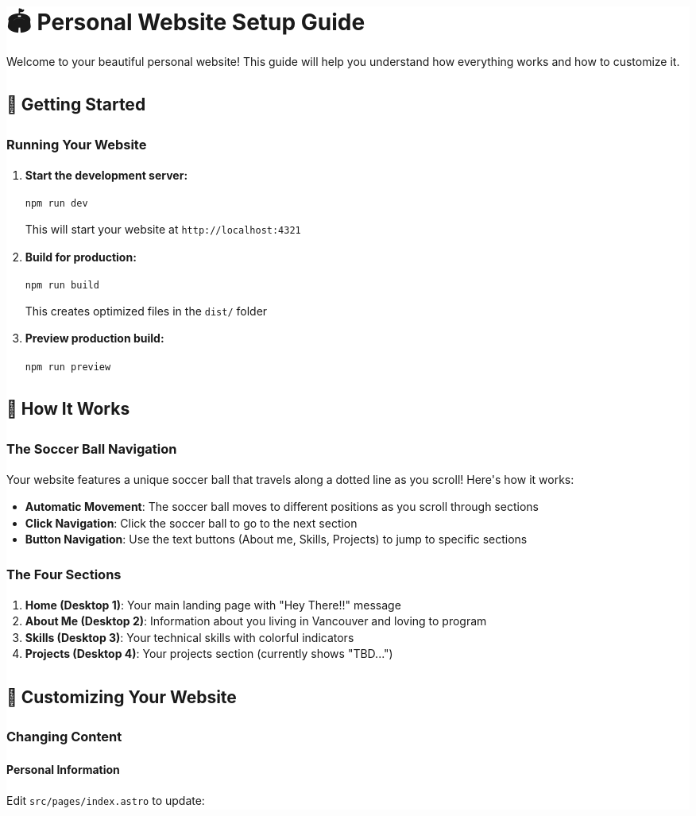 # 🏟️ Personal Website Setup Guide

Welcome to your beautiful personal website! This guide will help you understand how everything works and how to customize it.

## 🚀 Getting Started

### Running Your Website

1. **Start the development server:**
   ```bash
   npm run dev
   ```
   This will start your website at `http://localhost:4321`

2. **Build for production:**
   ```bash
   npm run build
   ```
   This creates optimized files in the `dist/` folder

3. **Preview production build:**
   ```bash
   npm run preview
   ```

## 🎯 How It Works

### The Soccer Ball Navigation
Your website features a unique soccer ball that travels along a dotted line as you scroll! Here's how it works:

- **Automatic Movement**: The soccer ball moves to different positions as you scroll through sections
- **Click Navigation**: Click the soccer ball to go to the next section
- **Button Navigation**: Use the text buttons (About me, Skills, Projects) to jump to specific sections

### The Four Sections

1. **Home (Desktop 1)**: Your main landing page with "Hey There!!" message
2. **About Me (Desktop 2)**: Information about you living in Vancouver and loving to program
3. **Skills (Desktop 3)**: Your technical skills with colorful indicators
4. **Projects (Desktop 4)**: Your projects section (currently shows "TBD...")

## 🎨 Customizing Your Website

### Changing Content

#### Personal Information
Edit `src/pages/index.astro` to update:
